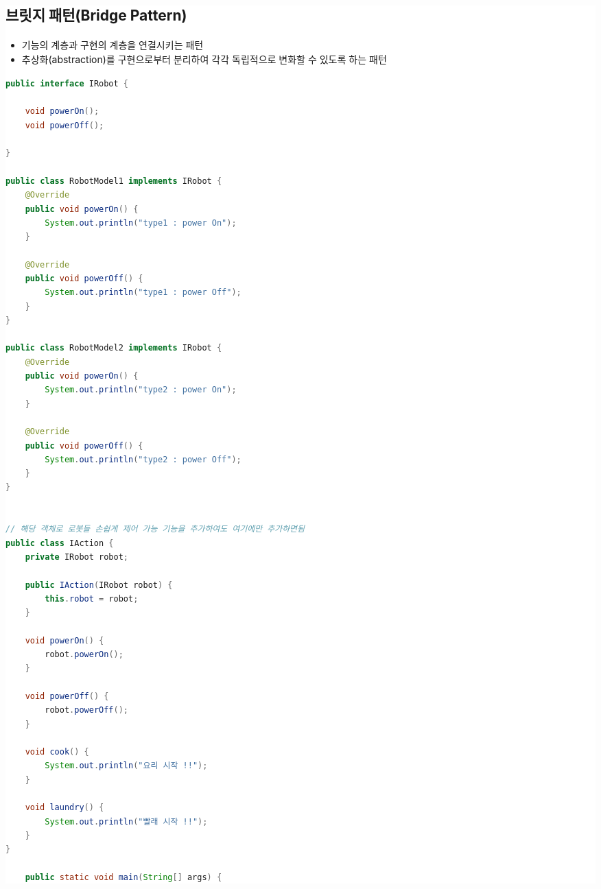 ## 브릿지 패턴(Bridge Pattern)
* 기능의 계층과 구현의 계층을 연결시키는 패턴
* 추상화(abstraction)를 구현으로부터 분리하여 각각 독립적으로 변화할 수 있도록 하는 패턴


```java
public interface IRobot {

    void powerOn();
    void powerOff();

}

public class RobotModel1 implements IRobot {
    @Override
    public void powerOn() {
        System.out.println("type1 : power On");
    }

    @Override
    public void powerOff() {
        System.out.println("type1 : power Off");
    }
}

public class RobotModel2 implements IRobot {
    @Override
    public void powerOn() {
        System.out.println("type2 : power On");
    }

    @Override
    public void powerOff() {
        System.out.println("type2 : power Off");
    }
}


// 해당 객체로 로봇들 손쉽게 제어 가능 기능을 추가하여도 여기에만 추가하면됨
public class IAction {
    private IRobot robot;

    public IAction(IRobot robot) {
        this.robot = robot;
    }

    void powerOn() {
        robot.powerOn();
    }

    void powerOff() {
        robot.powerOff();
    }

    void cook() {
        System.out.println("요리 시작 !!");
    }

    void laundry() {
        System.out.println("빨래 시작 !!");
    }
}

    public static void main(String[] args) {
```